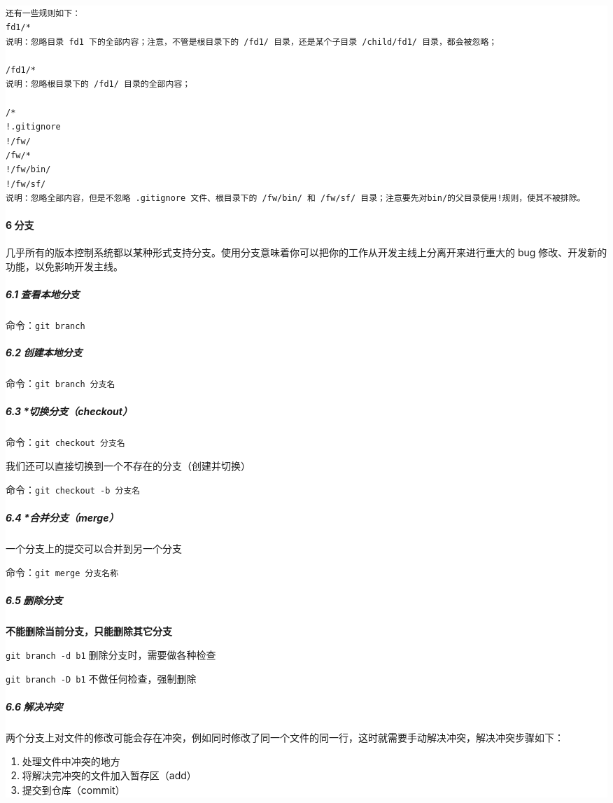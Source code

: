 ```bash
还有一些规则如下：
fd1/*
说明：忽略目录 fd1 下的全部内容；注意，不管是根目录下的 /fd1/ 目录，还是某个子目录 /child/fd1/ 目录，都会被忽略；
 
/fd1/*
说明：忽略根目录下的 /fd1/ 目录的全部内容；
 
/*
!.gitignore
!/fw/ 
/fw/*
!/fw/bin/
!/fw/sf/
说明：忽略全部内容，但是不忽略 .gitignore 文件、根目录下的 /fw/bin/ 和 /fw/sf/ 目录；注意要先对bin/的父目录使用!规则，使其不被排除。
```

#### 6 分支

几乎所有的版本控制系统都以某种形式支持分支。使用分支意味着你可以把你的工作从开发主线上分离开来进行重大的 bug 修改、开发新的功能，以免影响开发主线。

##### 6.1 查看本地分支

命令：`git branch`

##### 6.2 创建本地分支

命令：`git branch 分支名`

##### 6.3 *切换分支（checkout）

命令：`git checkout 分支名`

我们还可以直接切换到一个不存在的分支（创建并切换）

命令：`git checkout -b 分支名`

##### 6.4 *合并分支（merge）

一个分支上的提交可以合并到另一个分支

命令：`git merge 分支名称`

##### 6.5 删除分支

**不能删除当前分支，只能删除其它分支**

`git branch -d b1` 删除分支时，需要做各种检查

`git branch -D b1` 不做任何检查，强制删除

##### 6.6 解决冲突

两个分支上对文件的修改可能会存在冲突，例如同时修改了同一个文件的同一行，这时就需要手动解决冲突，解决冲突步骤如下：

1. 处理文件中冲突的地方
2. 将解决完冲突的文件加入暂存区（add）
3. 提交到仓库（commit）
